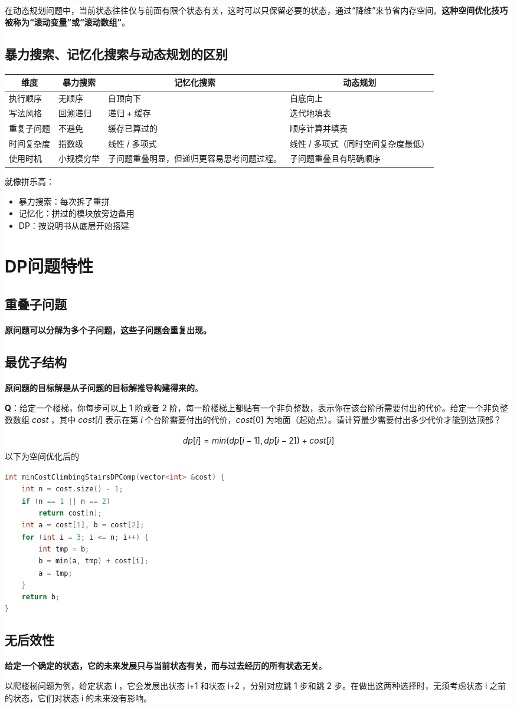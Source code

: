 在动态规划问题中，当前状态往往仅与前面有限个状态有关，这时可以只保留必要的状态，通过“降维”来节省内存空间。**这种空间优化技巧被称为“滚动变量”或“滚动数组”**。

## 暴力搜索、记忆化搜索与动态规划的区别
| 维度    | 暴力搜索  | 记忆化搜索                 | 动态规划                |
| ----- | ----- | --------------------- | ------------------- |
| 执行顺序  | 无顺序   | 自顶向下                  | 自底向上                |
| 写法风格  | 回溯递归  | 递归 + 缓存               | 迭代地填表               |
| 重复子问题 | 不避免   | 缓存已算过的                | 顺序计算并填表             |
| 时间复杂度 | 指数级   | 线性 / 多项式              | 线性 / 多项式（同时空间复杂度最低） |
| 使用时机  | 小规模穷举 | 子问题重叠明显，但递归更容易思考问题过程。 | 子问题重叠且有明确顺序         |
就像拼乐高：
- 暴力搜索：每次拆了重拼
- 记忆化：拼过的模块放旁边备用
- DP：按说明书从底层开始搭建

# DP问题特性
## 重叠子问题
**原问题可以分解为多个子问题，这些子问题会重复出现。**

## 最优子结构
**原问题的目标解是从子问题的目标解推导构建得来的**。

**Q**：给定一个楼梯，你每步可以上 1 阶或者 2 阶，每一阶楼梯上都贴有一个非负整数，表示你在该台阶所需要付出的代价。给定一个非负整数数组 $cost$ ，其中 $cost[i]$ 表示在第 $i$ 个台阶需要付出的代价，$cost[0]$ 为地面（起始点）。请计算最少需要付出多少代价才能到达顶部？

$$dp[i] = min(dp[i-1],dp[i-2]) + cost[i]$$
以下为空间优化后的
```cpp
int minCostClimbingStairsDPComp(vector<int> &cost) {
    int n = cost.size() - 1;
    if (n == 1 || n == 2)
        return cost[n];
    int a = cost[1], b = cost[2];
    for (int i = 3; i <= n; i++) {
        int tmp = b;
        b = min(a, tmp) + cost[i];
        a = tmp;
    }
    return b;
}
```
## 无后效性
**给定一个确定的状态，它的未来发展只与当前状态有关，而与过去经历的所有状态无关**。

以爬楼梯问题为例，给定状态 i ，它会发展出状态 i+1 和状态 i+2 ，分别对应跳 1 步和跳 2 步。在做出这两种选择时，无须考虑状态 i 之前的状态，它们对状态 i 的未来没有影响。
